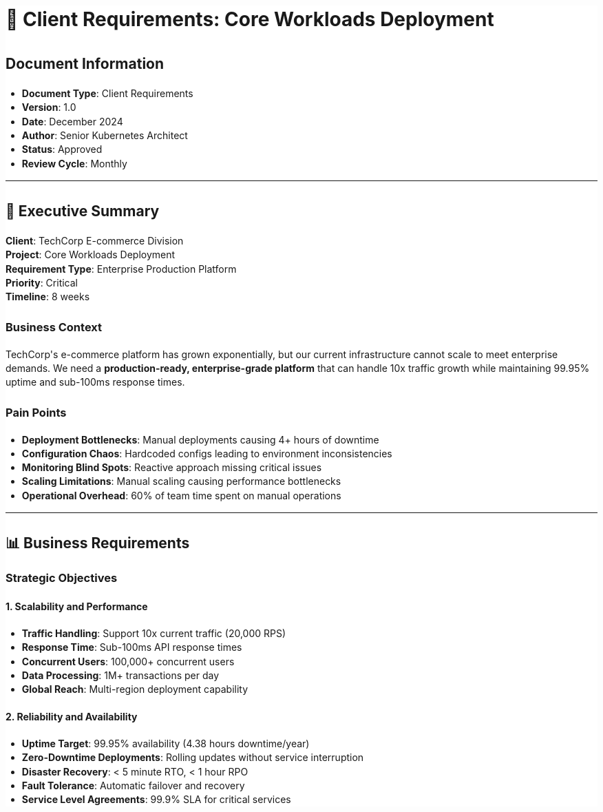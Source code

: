 # 🏢 **Client Requirements: Core Workloads Deployment**

## **Document Information**
- **Document Type**: Client Requirements
- **Version**: 1.0
- **Date**: December 2024
- **Author**: Senior Kubernetes Architect
- **Status**: Approved
- **Review Cycle**: Monthly

---

## **🎯 Executive Summary**

**Client**: TechCorp E-commerce Division  
**Project**: Core Workloads Deployment  
**Requirement Type**: Enterprise Production Platform  
**Priority**: Critical  
**Timeline**: 8 weeks  

### **Business Context**
TechCorp's e-commerce platform has grown exponentially, but our current infrastructure cannot scale to meet enterprise demands. We need a **production-ready, enterprise-grade platform** that can handle 10x traffic growth while maintaining 99.95% uptime and sub-100ms response times.

### **Pain Points**
- **Deployment Bottlenecks**: Manual deployments causing 4+ hours of downtime
- **Configuration Chaos**: Hardcoded configs leading to environment inconsistencies
- **Monitoring Blind Spots**: Reactive approach missing critical issues
- **Scaling Limitations**: Manual scaling causing performance bottlenecks
- **Operational Overhead**: 60% of team time spent on manual operations

---

## **📊 Business Requirements**

### **Strategic Objectives**

#### **1. Scalability and Performance**
- **Traffic Handling**: Support 10x current traffic (20,000 RPS)
- **Response Time**: Sub-100ms API response times
- **Concurrent Users**: 100,000+ concurrent users
- **Data Processing**: 1M+ transactions per day
- **Global Reach**: Multi-region deployment capability

#### **2. Reliability and Availability**
- **Uptime Target**: 99.95% availability (4.38 hours downtime/year)
- **Zero-Downtime Deployments**: Rolling updates without service interruption
- **Disaster Recovery**: < 5 minute RTO, < 1 hour RPO
- **Fault Tolerance**: Automatic failover and recovery
- **Service Level Agreements**: 99.9% SLA for critical services
